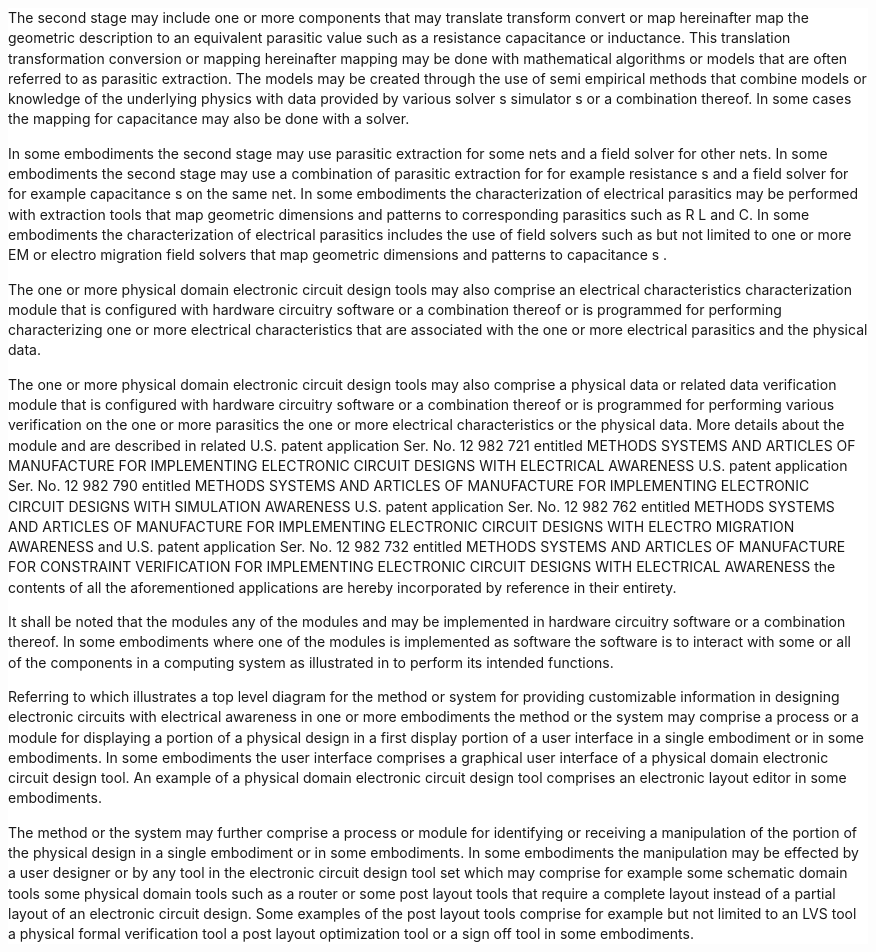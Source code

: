 The second stage may include one or more components that may translate transform convert or map hereinafter map the geometric description to an equivalent parasitic value such as a resistance capacitance or inductance. This translation transformation conversion or mapping hereinafter mapping may be done with mathematical algorithms or models that are often referred to as parasitic extraction. The models may be created through the use of semi empirical methods that combine models or knowledge of the underlying physics with data provided by various solver s simulator s or a combination thereof. In some cases the mapping for capacitance may also be done with a solver.

In some embodiments the second stage may use parasitic extraction for some nets and a field solver for other nets. In some embodiments the second stage may use a combination of parasitic extraction for for example resistance s and a field solver for for example capacitance s on the same net. In some embodiments the characterization of electrical parasitics may be performed with extraction tools that map geometric dimensions and patterns to corresponding parasitics such as R L and C. In some embodiments the characterization of electrical parasitics includes the use of field solvers such as but not limited to one or more EM or electro migration field solvers that map geometric dimensions and patterns to capacitance s .

The one or more physical domain electronic circuit design tools may also comprise an electrical characteristics characterization module that is configured with hardware circuitry software or a combination thereof or is programmed for performing characterizing one or more electrical characteristics that are associated with the one or more electrical parasitics and the physical data.

The one or more physical domain electronic circuit design tools may also comprise a physical data or related data verification module that is configured with hardware circuitry software or a combination thereof or is programmed for performing various verification on the one or more parasitics the one or more electrical characteristics or the physical data. More details about the module and are described in related U.S. patent application Ser. No. 12 982 721 entitled METHODS SYSTEMS AND ARTICLES OF MANUFACTURE FOR IMPLEMENTING ELECTRONIC CIRCUIT DESIGNS WITH ELECTRICAL AWARENESS U.S. patent application Ser. No. 12 982 790 entitled METHODS SYSTEMS AND ARTICLES OF MANUFACTURE FOR IMPLEMENTING ELECTRONIC CIRCUIT DESIGNS WITH SIMULATION AWARENESS U.S. patent application Ser. No. 12 982 762 entitled METHODS SYSTEMS AND ARTICLES OF MANUFACTURE FOR IMPLEMENTING ELECTRONIC CIRCUIT DESIGNS WITH ELECTRO MIGRATION AWARENESS and U.S. patent application Ser. No. 12 982 732 entitled METHODS SYSTEMS AND ARTICLES OF MANUFACTURE FOR CONSTRAINT VERIFICATION FOR IMPLEMENTING ELECTRONIC CIRCUIT DESIGNS WITH ELECTRICAL AWARENESS the contents of all the aforementioned applications are hereby incorporated by reference in their entirety.

It shall be noted that the modules any of the modules and may be implemented in hardware circuitry software or a combination thereof. In some embodiments where one of the modules is implemented as software the software is to interact with some or all of the components in a computing system as illustrated in to perform its intended functions.

Referring to which illustrates a top level diagram for the method or system for providing customizable information in designing electronic circuits with electrical awareness in one or more embodiments the method or the system may comprise a process or a module for displaying a portion of a physical design in a first display portion of a user interface in a single embodiment or in some embodiments. In some embodiments the user interface comprises a graphical user interface of a physical domain electronic circuit design tool. An example of a physical domain electronic circuit design tool comprises an electronic layout editor in some embodiments.

The method or the system may further comprise a process or module for identifying or receiving a manipulation of the portion of the physical design in a single embodiment or in some embodiments. In some embodiments the manipulation may be effected by a user designer or by any tool in the electronic circuit design tool set which may comprise for example some schematic domain tools some physical domain tools such as a router or some post layout tools that require a complete layout instead of a partial layout of an electronic circuit design. Some examples of the post layout tools comprise for example but not limited to an LVS tool a physical formal verification tool a post layout optimization tool or a sign off tool in some embodiments.
